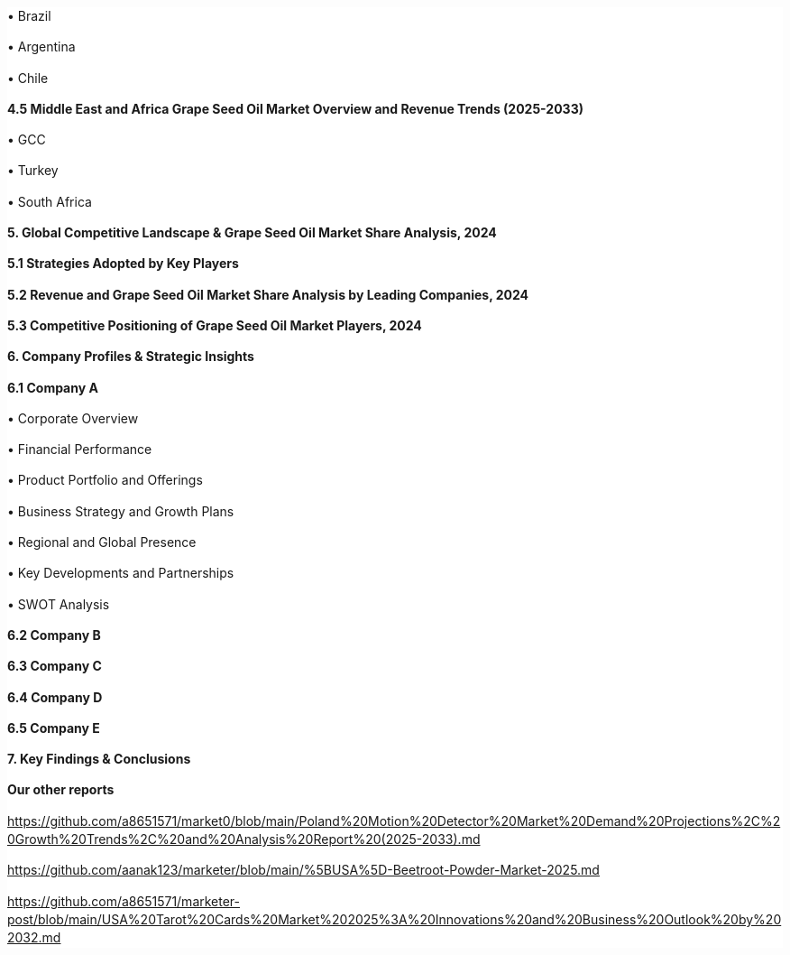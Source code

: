 • Brazil

• Argentina

• Chile

<strong>4.5 Middle East and Africa Grape Seed Oil Market Overview and Revenue Trends (2025-2033)</strong>

• GCC

• Turkey

• South Africa

<strong>5. Global Competitive Landscape & Grape Seed Oil Market Share Analysis, 2024</strong>

<strong>5.1 Strategies Adopted by Key Players</strong>

<strong>5.2 Revenue and Grape Seed Oil Market Share Analysis by Leading Companies, 2024</strong>

<strong>5.3 Competitive Positioning of Grape Seed Oil Market Players, 2024</strong>

<strong>6. Company Profiles & Strategic Insights</strong>

<strong>6.1 Company A</strong>

• Corporate Overview

• Financial Performance

• Product Portfolio and Offerings

• Business Strategy and Growth Plans

• Regional and Global Presence

• Key Developments and Partnerships

• SWOT Analysis

<strong>6.2 Company B</strong>

<strong>6.3 Company C</strong>

<strong>6.4 Company D</strong>

<strong>6.5 Company E</strong>

<strong>7. Key Findings & Conclusions</strong>

<strong>Our other reports</strong>

<a href=https://github.com/a8651571/market0/blob/main/Poland%20Motion%20Detector%20Market%20Demand%20Projections%2C%20Growth%20Trends%2C%20and%20Analysis%20Report%20(2025-2033).md>https://github.com/a8651571/market0/blob/main/Poland%20Motion%20Detector%20Market%20Demand%20Projections%2C%20Growth%20Trends%2C%20and%20Analysis%20Report%20(2025-2033).md</a>

<a href=https://github.com/aanak123/marketer/blob/main/%5BUSA%5D-Beetroot-Powder-Market-2025.md>https://github.com/aanak123/marketer/blob/main/%5BUSA%5D-Beetroot-Powder-Market-2025.md</a>

<a href=https://github.com/a8651571/marketer-post/blob/main/USA%20Tarot%20Cards%20Market%202025%3A%20Innovations%20and%20Business%20Outlook%20by%202032.md>https://github.com/a8651571/marketer-post/blob/main/USA%20Tarot%20Cards%20Market%202025%3A%20Innovations%20and%20Business%20Outlook%20by%202032.md</a>
